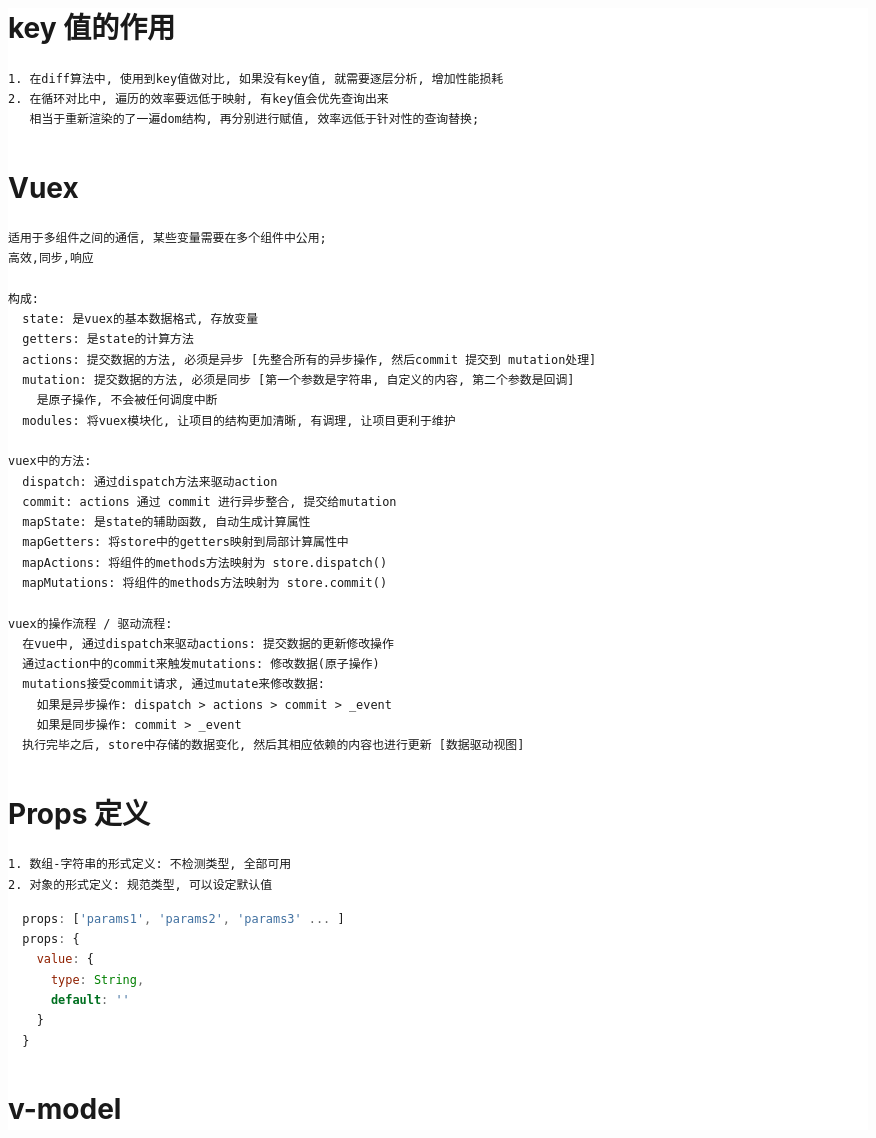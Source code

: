 # key 值的作用

    1. 在diff算法中, 使用到key值做对比, 如果没有key值, 就需要逐层分析, 增加性能损耗
    2. 在循环对比中, 遍历的效率要远低于映射, 有key值会优先查询出来
       相当于重新渲染的了一遍dom结构, 再分别进行赋值, 效率远低于针对性的查询替换;

# Vuex

    适用于多组件之间的通信, 某些变量需要在多个组件中公用;
    高效,同步,响应

    构成:
      state: 是vuex的基本数据格式, 存放变量
      getters: 是state的计算方法
      actions: 提交数据的方法, 必须是异步 [先整合所有的异步操作, 然后commit 提交到 mutation处理]
      mutation: 提交数据的方法, 必须是同步 [第一个参数是字符串, 自定义的内容, 第二个参数是回调]
        是原子操作, 不会被任何调度中断
      modules: 将vuex模块化, 让项目的结构更加清晰, 有调理, 让项目更利于维护

    vuex中的方法:
      dispatch: 通过dispatch方法来驱动action
      commit: actions 通过 commit 进行异步整合, 提交给mutation
      mapState: 是state的辅助函数, 自动生成计算属性
      mapGetters: 将store中的getters映射到局部计算属性中
      mapActions: 将组件的methods方法映射为 store.dispatch()
      mapMutations: 将组件的methods方法映射为 store.commit()

    vuex的操作流程 / 驱动流程:
      在vue中, 通过dispatch来驱动actions: 提交数据的更新修改操作
      通过action中的commit来触发mutations: 修改数据(原子操作)
      mutations接受commit请求, 通过mutate来修改数据:
        如果是异步操作: dispatch > actions > commit > _event
        如果是同步操作: commit > _event
      执行完毕之后, store中存储的数据变化, 然后其相应依赖的内容也进行更新 [数据驱动视图]

# Props 定义

    1. 数组-字符串的形式定义: 不检测类型, 全部可用
    2. 对象的形式定义: 规范类型, 可以设定默认值

```JavaScript
  props: ['params1', 'params2', 'params3' ... ]
  props: {
    value: {
      type: String,
      default: ''
    }
  }
```

# v-model
